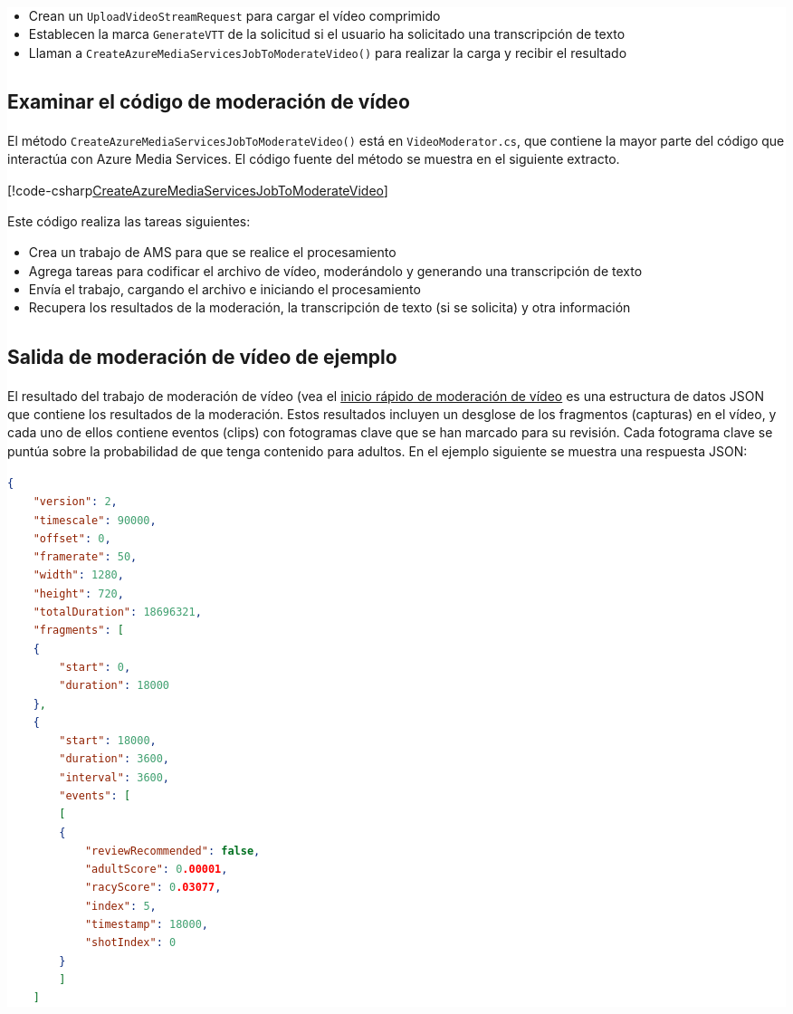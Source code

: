 - Crean un `UploadVideoStreamRequest` para cargar el vídeo comprimido
- Establecen la marca `GenerateVTT` de la solicitud si el usuario ha solicitado una transcripción de texto
- Llaman a `CreateAzureMediaServicesJobToModerateVideo()` para realizar la carga y recibir el resultado

## <a name="examine-video-moderation-code"></a>Examinar el código de moderación de vídeo

El método `CreateAzureMediaServicesJobToModerateVideo()` está en `VideoModerator.cs`, que contiene la mayor parte del código que interactúa con Azure Media Services. El código fuente del método se muestra en el siguiente extracto.

[!code-csharp[CreateAzureMediaServicesJobToModerateVideo](~/VideoReviewConsoleApp/Microsoft.ContentModerator.AMSComponent/AMSComponentClient/VideoModerator.cs?range=230-283)]

Este código realiza las tareas siguientes:

- Crea un trabajo de AMS para que se realice el procesamiento
- Agrega tareas para codificar el archivo de vídeo, moderándolo y generando una transcripción de texto
- Envía el trabajo, cargando el archivo e iniciando el procesamiento
- Recupera los resultados de la moderación, la transcripción de texto (si se solicita) y otra información

## <a name="sample-video-moderation-output"></a>Salida de moderación de vídeo de ejemplo

El resultado del trabajo de moderación de vídeo (vea el [inicio rápido de moderación de vídeo](video-moderation-api.md) es una estructura de datos JSON que contiene los resultados de la moderación. Estos resultados incluyen un desglose de los fragmentos (capturas) en el vídeo, y cada uno de ellos contiene eventos (clips) con fotogramas clave que se han marcado para su revisión. Cada fotograma clave se puntúa sobre la probabilidad de que tenga contenido para adultos. En el ejemplo siguiente se muestra una respuesta JSON:

```json
{
    "version": 2,
    "timescale": 90000,
    "offset": 0,
    "framerate": 50,
    "width": 1280,
    "height": 720,
    "totalDuration": 18696321,
    "fragments": [
    {
        "start": 0,
        "duration": 18000
    },
    {
        "start": 18000,
        "duration": 3600,
        "interval": 3600,
        "events": [
        [
        {
            "reviewRecommended": false,
            "adultScore": 0.00001,
            "racyScore": 0.03077,
            "index": 5,
            "timestamp": 18000,
            "shotIndex": 0
        }
        ]
    ]
```